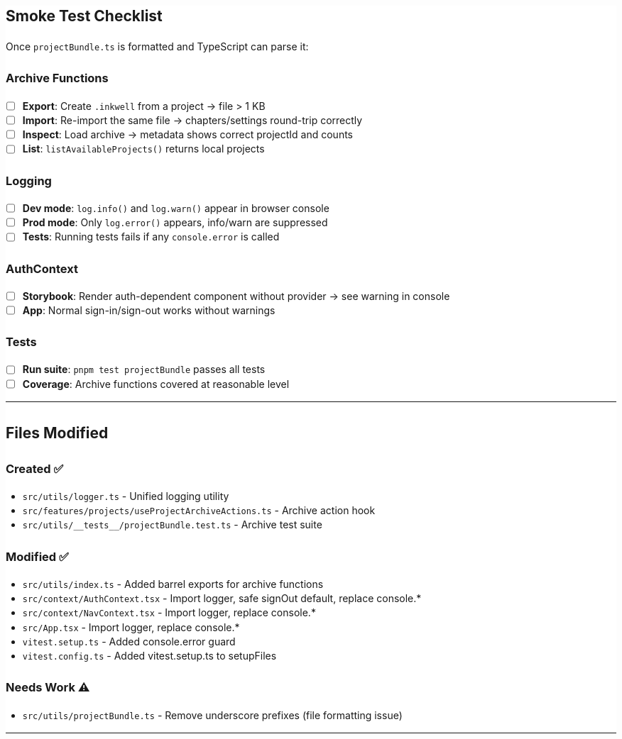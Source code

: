 
## Smoke Test Checklist

Once `projectBundle.ts` is formatted and TypeScript can parse it:

### Archive Functions

- [ ] **Export**: Create `.inkwell` from a project → file > 1 KB
- [ ] **Import**: Re-import the same file → chapters/settings round-trip correctly
- [ ] **Inspect**: Load archive → metadata shows correct projectId and counts
- [ ] **List**: `listAvailableProjects()` returns local projects

### Logging

- [ ] **Dev mode**: `log.info()` and `log.warn()` appear in browser console
- [ ] **Prod mode**: Only `log.error()` appears, info/warn are suppressed
- [ ] **Tests**: Running tests fails if any `console.error` is called

### AuthContext

- [ ] **Storybook**: Render auth-dependent component without provider → see warning in console
- [ ] **App**: Normal sign-in/sign-out works without warnings

### Tests

- [ ] **Run suite**: `pnpm test projectBundle` passes all tests
- [ ] **Coverage**: Archive functions covered at reasonable level

---

## Files Modified

### Created ✅

- `src/utils/logger.ts` - Unified logging utility
- `src/features/projects/useProjectArchiveActions.ts` - Archive action hook
- `src/utils/__tests__/projectBundle.test.ts` - Archive test suite

### Modified ✅

- `src/utils/index.ts` - Added barrel exports for archive functions
- `src/context/AuthContext.tsx` - Import logger, safe signOut default, replace console.\*
- `src/context/NavContext.tsx` - Import logger, replace console.\*
- `src/App.tsx` - Import logger, replace console.\*
- `vitest.setup.ts` - Added console.error guard
- `vitest.config.ts` - Added vitest.setup.ts to setupFiles

### Needs Work ⚠️

- `src/utils/projectBundle.ts` - Remove underscore prefixes (file formatting issue)

---
